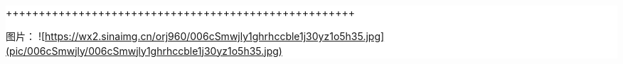 +++++++++++++++++++++++++++++++++++++++++++++++++++++

图片：
![https://wx2.sinaimg.cn/orj960/006cSmwjly1ghrhccble1j30yz1o5h35.jpg](pic/006cSmwjly/006cSmwjly1ghrhccble1j30yz1o5h35.jpg)
